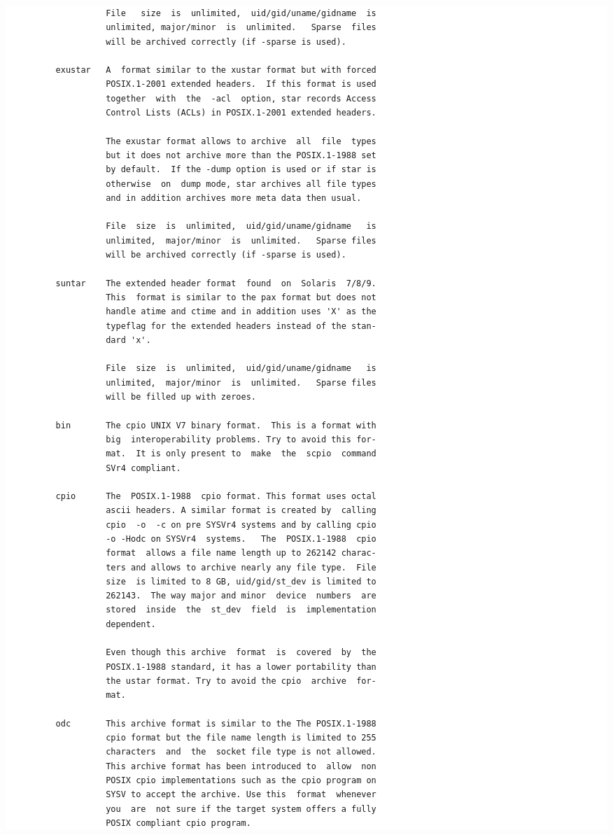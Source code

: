                         File   size  is  unlimited,  uid/gid/uname/gidname  is
                        unlimited, major/minor  is  unlimited.   Sparse  files
                        will be archived correctly (if -sparse is used).

              exustar   A  format similar to the xustar format but with forced
                        POSIX.1-2001 extended headers.  If this format is used
                        together  with  the  -acl  option, star records Access
                        Control Lists (ACLs) in POSIX.1-2001 extended headers.

                        The exustar format allows to archive  all  file  types
                        but it does not archive more than the POSIX.1-1988 set
                        by default.  If the -dump option is used or if star is
                        otherwise  on  dump mode, star archives all file types
                        and in addition archives more meta data then usual.

                        File  size  is  unlimited,  uid/gid/uname/gidname   is
                        unlimited,  major/minor  is  unlimited.   Sparse files
                        will be archived correctly (if -sparse is used).

              suntar    The extended header format  found  on  Solaris  7/8/9.
                        This  format is similar to the pax format but does not
                        handle atime and ctime and in addition uses 'X' as the
                        typeflag for the extended headers instead of the stan-
                        dard 'x'.

                        File  size  is  unlimited,  uid/gid/uname/gidname   is
                        unlimited,  major/minor  is  unlimited.   Sparse files
                        will be filled up with zeroes.

              bin       The cpio UNIX V7 binary format.  This is a format with
                        big  interoperability problems. Try to avoid this for-
                        mat.  It is only present to  make  the  scpio  command
                        SVr4 compliant.

              cpio      The  POSIX.1-1988  cpio format. This format uses octal
                        ascii headers. A similar format is created by  calling
                        cpio  -o  -c on pre SYSVr4 systems and by calling cpio
                        -o -Hodc on SYSVr4  systems.   The  POSIX.1-1988  cpio
                        format  allows a file name length up to 262142 charac-
                        ters and allows to archive nearly any file type.  File
                        size  is limited to 8 GB, uid/gid/st_dev is limited to
                        262143.  The way major and minor  device  numbers  are
                        stored  inside  the  st_dev  field  is  implementation
                        dependent.

                        Even though this archive  format  is  covered  by  the
                        POSIX.1-1988 standard, it has a lower portability than
                        the ustar format. Try to avoid the cpio  archive  for-
                        mat.

              odc       This archive format is similar to the The POSIX.1-1988
                        cpio format but the file name length is limited to 255
                        characters  and  the  socket file type is not allowed.
                        This archive format has been introduced to  allow  non
                        POSIX cpio implementations such as the cpio program on
                        SYSV to accept the archive. Use this  format  whenever
                        you  are  not sure if the target system offers a fully
                        POSIX compliant cpio program.
